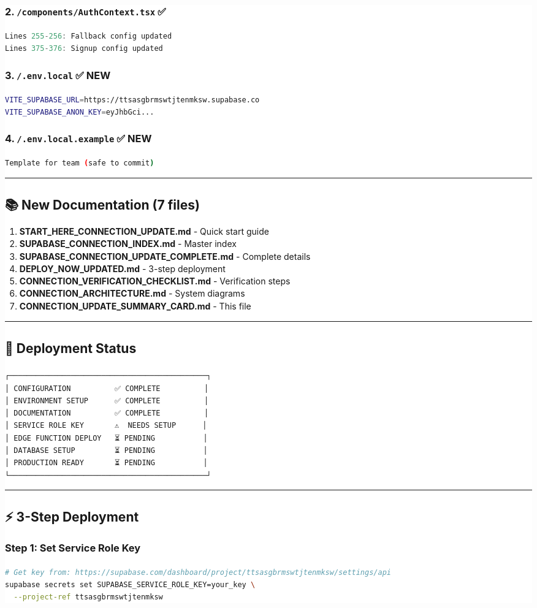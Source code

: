 ### 2. `/components/AuthContext.tsx` ✅
```typescript
Lines 255-256: Fallback config updated
Lines 375-376: Signup config updated
```

### 3. `/.env.local` ✅ NEW
```bash
VITE_SUPABASE_URL=https://ttsasgbrmswtjtenmksw.supabase.co
VITE_SUPABASE_ANON_KEY=eyJhbGci...
```

### 4. `/.env.local.example` ✅ NEW
```bash
Template for team (safe to commit)
```

---

## 📚 New Documentation (7 files)

1. **START_HERE_CONNECTION_UPDATE.md** - Quick start guide
2. **SUPABASE_CONNECTION_INDEX.md** - Master index
3. **SUPABASE_CONNECTION_UPDATE_COMPLETE.md** - Complete details
4. **DEPLOY_NOW_UPDATED.md** - 3-step deployment
5. **CONNECTION_VERIFICATION_CHECKLIST.md** - Verification steps
6. **CONNECTION_ARCHITECTURE.md** - System diagrams
7. **CONNECTION_UPDATE_SUMMARY_CARD.md** - This file

---

## 🚀 Deployment Status

```
┌─────────────────────────────────────────────┐
│ CONFIGURATION          ✅ COMPLETE          │
│ ENVIRONMENT SETUP      ✅ COMPLETE          │
│ DOCUMENTATION          ✅ COMPLETE          │
│ SERVICE ROLE KEY       ⚠️  NEEDS SETUP      │
│ EDGE FUNCTION DEPLOY   ⏳ PENDING           │
│ DATABASE SETUP         ⏳ PENDING           │
│ PRODUCTION READY       ⏳ PENDING           │
└─────────────────────────────────────────────┘
```

---

## ⚡ 3-Step Deployment

### Step 1: Set Service Role Key
```bash
# Get key from: https://supabase.com/dashboard/project/ttsasgbrmswtjtenmksw/settings/api
supabase secrets set SUPABASE_SERVICE_ROLE_KEY=your_key \
  --project-ref ttsasgbrmswtjtenmksw
```
